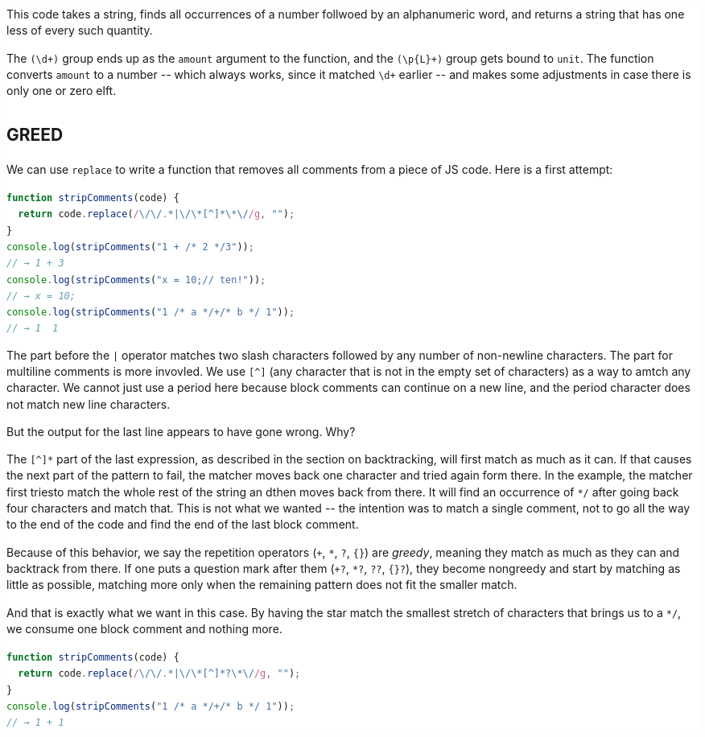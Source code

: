This code takes a string, finds all occurrences of a number follwoed by an alphanumeric word, and 
returns a string that has one less of every such quantity. 

The `(\d+)` group ends up as the `amount` argument to the function, and the `(\p{L}+)` group gets 
bound to `unit`. The function converts `amount` to a number -- which always works, since it matched 
`\d+` earlier -- and makes some adjustments in case there is only one or zero elft. 

## GREED

We can use `replace` to write a function that removes all comments from a piece of JS code. Here is 
a first attempt:

```js
function stripComments(code) {
  return code.replace(/\/\/.*|\/\*[^]*\*\//g, "");
}
console.log(stripComments("1 + /* 2 */3"));
// → 1 + 3
console.log(stripComments("x = 10;// ten!"));
// → x = 10;
console.log(stripComments("1 /* a */+/* b */ 1"));
// → 1  1
```

The part before the `|` operator matches two slash characters followed by any number 
of non-newline characters. The part for multiline comments is more invovled. We use `[^]`
(any character that is not in the empty set of characters) as a way to amtch any character.
We cannot just use a period here because block comments can continue on a new line, and 
the period character does not match new line characters.

But the output for the last line appears to have gone wrong. Why?

The `[^]*` part of the last expression, as described in the section on backtracking, 
will first match as much as it can. If that causes the next part of the pattern to fail, 
the matcher moves back one character and tried again form there. In the example, the 
matcher first triesto match the whole rest of the string an dthen moves back from there.
It will find an occurrence of `*/` after going back four characters and match that. This 
is not what we wanted -- the intention was to match a single comment, not to go all the way 
to the end of the code and find the end of the last block comment. 

Because of this behavior, we say the repetition operators (`+`, `*`, `?`, `{}`) are 
*greedy*, meaning they match as much as they can and backtrack from there. If one puts 
a question mark after them (`+?`, `*?`, `??`, `{}?`), they become nongreedy and start 
by matching as little as possible, matching more only when the remaining pattern does not 
fit the smaller match. 

And that is exactly what we want in this case. By having the star match the smallest 
stretch of characters that brings us to a `*/`, we consume one block comment and nothing 
more.

```js
function stripComments(code) {
  return code.replace(/\/\/.*|\/\*[^]*?\*\//g, "");
}
console.log(stripComments("1 /* a */+/* b */ 1"));
// → 1 + 1
```
